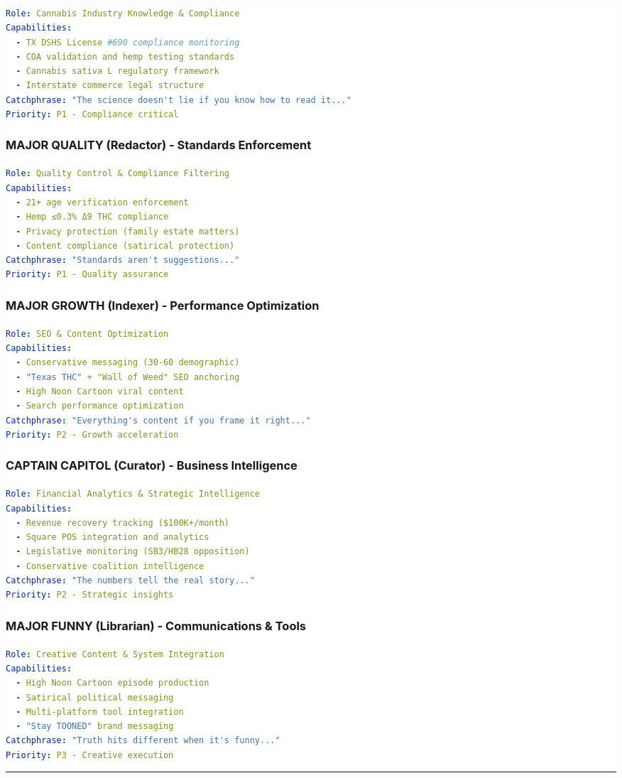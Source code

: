 ```yaml
Role: Cannabis Industry Knowledge & Compliance
Capabilities:
  - TX DSHS License #690 compliance monitoring
  - COA validation and hemp testing standards
  - Cannabis sativa L regulatory framework
  - Interstate commerce legal structure
Catchphrase: "The science doesn't lie if you know how to read it..."
Priority: P1 - Compliance critical
```

### MAJOR QUALITY (Redactor) - Standards Enforcement

```yaml
Role: Quality Control & Compliance Filtering
Capabilities:
  - 21+ age verification enforcement
  - Hemp ≤0.3% Δ9 THC compliance
  - Privacy protection (family estate matters)
  - Content compliance (satirical protection)
Catchphrase: "Standards aren't suggestions..."
Priority: P1 - Quality assurance
```

### MAJOR GROWTH (Indexer) - Performance Optimization

```yaml
Role: SEO & Content Optimization
Capabilities:
  - Conservative messaging (30-60 demographic)
  - "Texas THC" + "Wall of Weed" SEO anchoring
  - High Noon Cartoon viral content
  - Search performance optimization
Catchphrase: "Everything's content if you frame it right..."
Priority: P2 - Growth acceleration
```

### CAPTAIN CAPITOL (Curator) - Business Intelligence

```yaml
Role: Financial Analytics & Strategic Intelligence
Capabilities:
  - Revenue recovery tracking ($100K+/month)
  - Square POS integration and analytics
  - Legislative monitoring (SB3/HB28 opposition)
  - Conservative coalition intelligence
Catchphrase: "The numbers tell the real story..."
Priority: P2 - Strategic insights
```

### MAJOR FUNNY (Librarian) - Communications & Tools

```yaml
Role: Creative Content & System Integration
Capabilities:
  - High Noon Cartoon episode production
  - Satirical political messaging
  - Multi-platform tool integration
  - "Stay TOONED" brand messaging
Catchphrase: "Truth hits different when it's funny..."
Priority: P3 - Creative execution
```

---